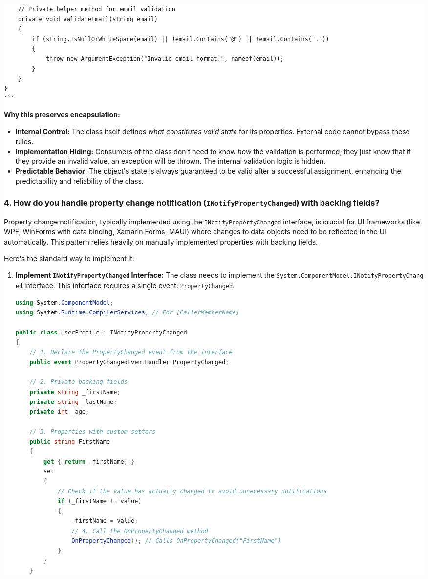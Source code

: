         // Private helper method for email validation
        private void ValidateEmail(string email)
        {
            if (string.IsNullOrWhiteSpace(email) || !email.Contains("@") || !email.Contains("."))
            {
                throw new ArgumentException("Invalid email format.", nameof(email));
            }
        }
    }
    ```

**Why this preserves encapsulation:**

  * **Internal Control:** The class itself defines *what constitutes valid state* for its properties. External code cannot bypass these rules.
  * **Implementation Hiding:** Consumers of the class don't need to know *how* the validation is performed; they just know that if they provide an invalid value, an exception will be thrown. The internal validation logic is hidden.
  * **Predictable Behavior:** The object's state is always guaranteed to be valid after a successful assignment, enhancing the predictability and reliability of the class.

### 4\. How do you handle property change notification (`INotifyPropertyChanged`) with backing fields?

Property change notification, typically implemented using the `INotifyPropertyChanged` interface, is crucial for UI frameworks (like WPF, WinForms with data binding, Xamarin.Forms, MAUI) where changes to data objects need to be reflected in the UI automatically. This pattern relies heavily on manually implemented properties with backing fields.

Here's the standard way to implement it:

1.  **Implement `INotifyPropertyChanged` Interface:**
    The class needs to implement the `System.ComponentModel.INotifyPropertyChanged` interface. This interface requires a single event: `PropertyChanged`.

    ```csharp
    using System.ComponentModel;
    using System.Runtime.CompilerServices; // For [CallerMemberName]

    public class UserProfile : INotifyPropertyChanged
    {
        // 1. Declare the PropertyChanged event from the interface
        public event PropertyChangedEventHandler PropertyChanged;

        // 2. Private backing fields
        private string _firstName;
        private string _lastName;
        private int _age;

        // 3. Properties with custom setters
        public string FirstName
        {
            get { return _firstName; }
            set
            {
                // Check if the value has actually changed to avoid unnecessary notifications
                if (_firstName != value)
                {
                    _firstName = value;
                    // 4. Call the OnPropertyChanged method
                    OnPropertyChanged(); // Calls OnPropertyChanged("FirstName")
                }
            }
        }
